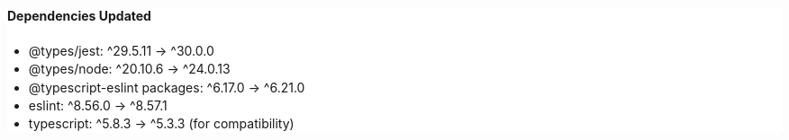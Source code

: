 #### Dependencies Updated
- @types/jest: ^29.5.11 → ^30.0.0
- @types/node: ^20.10.6 → ^24.0.13  
- @typescript-eslint packages: ^6.17.0 → ^6.21.0
- eslint: ^8.56.0 → ^8.57.1
- typescript: ^5.8.3 → ^5.3.3 (for compatibility)

